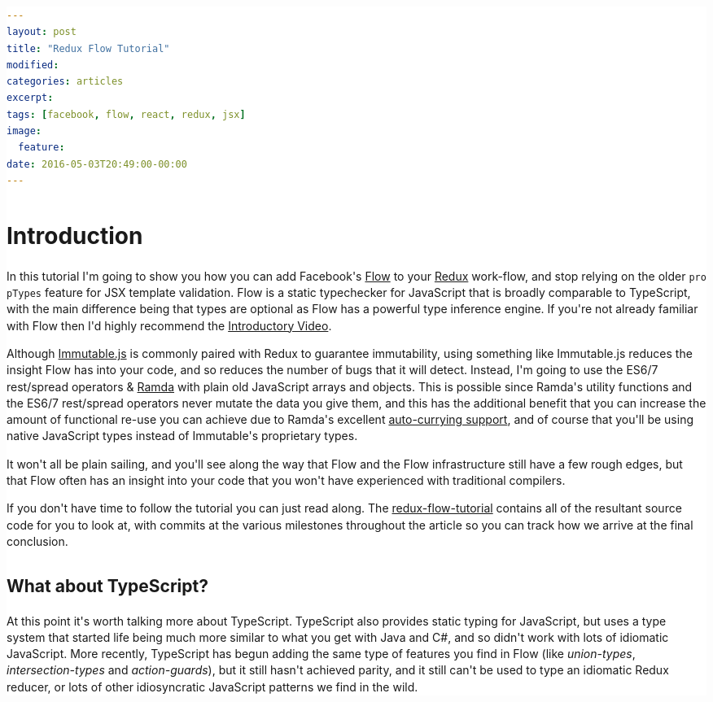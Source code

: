 ```yaml
---
layout: post
title: "Redux Flow Tutorial"
modified:
categories: articles
excerpt:
tags: [facebook, flow, react, redux, jsx]
image:
  feature:
date: 2016-05-03T20:49:00-00:00
---
```


# Introduction

In this tutorial I'm going to show you how you can add Facebook's [Flow](http://flowtype.org/) to your [Redux](https://github.com/reactjs/redux) work-flow, and stop relying on the older `propTypes` feature for JSX template validation. Flow is a static typechecker for JavaScript that is broadly comparable to TypeScript, with the main difference being that types are optional as Flow has a powerful type inference engine. If you're not already familiar with Flow then I'd highly recommend the [Introductory Video](https://www.youtube.com/watch?v=M8x0bc81smU).

Although [Immutable.js](https://facebook.github.io/immutable-js/) is commonly paired with Redux to guarantee immutability, using something like Immutable.js reduces the insight Flow has into your code, and so reduces the number of bugs that it will detect. Instead, I'm going to use the ES6/7 rest/spread operators & [Ramda](http://ramdajs.com/) with plain old JavaScript arrays and objects. This is possible since Ramda's utility functions and the ES6/7 rest/spread operators never mutate the data you give them, and this has the additional benefit that you can increase the amount of functional re-use you can achieve due to Ramda's excellent [auto-currying support](http://fr.umio.us/why-ramda/), and of course that you'll be using native JavaScript types instead of Immutable's proprietary types.

It won't all be plain sailing, and you'll see along the way that Flow and the Flow infrastructure still have a few rough edges, but that Flow often has an insight into your code that you won't have experienced with traditional compilers.

If you don't have time to follow the tutorial you can just read along. The [redux-flow-tutorial](https://github.com/dchambers/redux-flow-tutorial) contains all of the resultant source code for you to look at, with commits at the various milestones throughout the article so you can track how we arrive at the final conclusion.


## What about TypeScript?

At this point it's worth talking more about TypeScript. TypeScript also provides static typing for JavaScript, but uses a type system that started life being much more similar to what you get with Java and C#, and so didn't work with lots of idiomatic JavaScript. More recently, TypeScript has begun adding the same type of features you find in Flow (like _union-types_, _intersection-types_ and _action-guards_), but it still hasn't achieved parity, and it still can't be used to type an idiomatic Redux reducer, or lots of other idiosyncratic JavaScript patterns we find in the wild.
